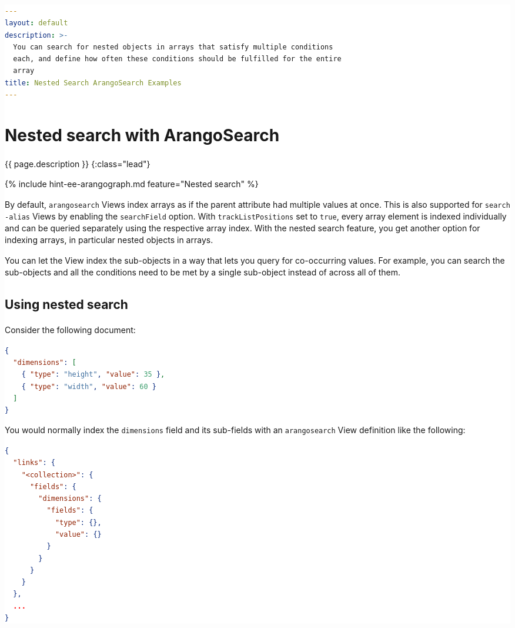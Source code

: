 ```yaml
---
layout: default
description: >-
  You can search for nested objects in arrays that satisfy multiple conditions
  each, and define how often these conditions should be fulfilled for the entire
  array
title: Nested Search ArangoSearch Examples
---
```

# Nested search with ArangoSearch

{{ page.description }}
{:class="lead"}

{% include hint-ee-arangograph.md feature="Nested search" %}

By default, `arangosearch` Views index arrays as if the parent attribute had
multiple values at once. This is also supported for `search-alias` Views by enabling
the `searchField` option. With `trackListPositions` set to `true`, every array
element is indexed individually and can be queried separately using the
respective array index. With the nested search feature, you get another
option for indexing arrays, in particular nested objects in arrays.

You can let the View index the sub-objects in a way that lets you query for
co-occurring values. For example, you can search the sub-objects and all the
conditions need to be met by a single sub-object instead of across all of them.

## Using nested search

Consider the following document:

```json
{
  "dimensions": [
    { "type": "height", "value": 35 },
    { "type": "width", "value": 60 }
  ]
}
```

You would normally index the `dimensions` field and its sub-fields with an
`arangosearch` View definition like the following:

```json
{
  "links": {
    "<collection>": {
      "fields": {
        "dimensions": {
          "fields": {
            "type": {},
            "value": {}
          }
        }
      }
    }
  },
  ...
}
```
